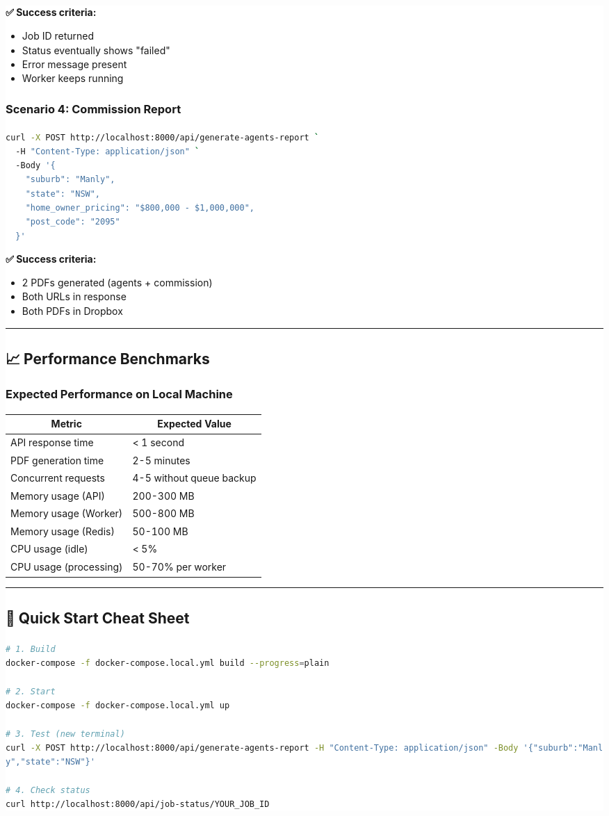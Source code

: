 **✅ Success criteria:**
- Job ID returned
- Status eventually shows "failed"
- Error message present
- Worker keeps running

### **Scenario 4: Commission Report**

```bash
curl -X POST http://localhost:8000/api/generate-agents-report `
  -H "Content-Type: application/json" `
  -Body '{
    "suburb": "Manly",
    "state": "NSW",
    "home_owner_pricing": "$800,000 - $1,000,000",
    "post_code": "2095"
  }'
```

**✅ Success criteria:**
- 2 PDFs generated (agents + commission)
- Both URLs in response
- Both PDFs in Dropbox

---

## 📈 Performance Benchmarks

### **Expected Performance on Local Machine**

| Metric | Expected Value |
|--------|----------------|
| API response time | < 1 second |
| PDF generation time | 2-5 minutes |
| Concurrent requests | 4-5 without queue backup |
| Memory usage (API) | 200-300 MB |
| Memory usage (Worker) | 500-800 MB |
| Memory usage (Redis) | 50-100 MB |
| CPU usage (idle) | < 5% |
| CPU usage (processing) | 50-70% per worker |

---

## 🚀 Quick Start Cheat Sheet

```bash
# 1. Build
docker-compose -f docker-compose.local.yml build --progress=plain

# 2. Start
docker-compose -f docker-compose.local.yml up

# 3. Test (new terminal)
curl -X POST http://localhost:8000/api/generate-agents-report -H "Content-Type: application/json" -Body '{"suburb":"Manly","state":"NSW"}'

# 4. Check status
curl http://localhost:8000/api/job-status/YOUR_JOB_ID

```